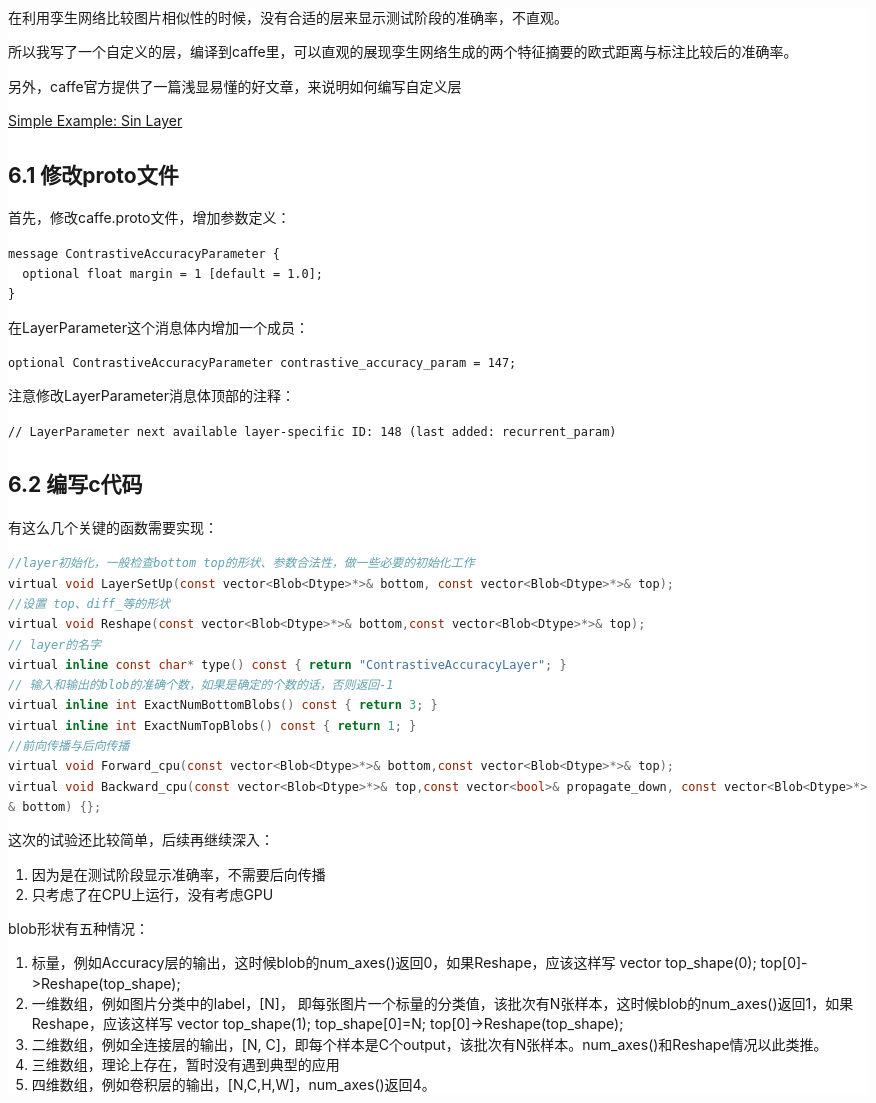在利用孪生网络比较图片相似性的时候，没有合适的层来显示测试阶段的准确率，不直观。

所以我写了一个自定义的层，编译到caffe里，可以直观的展现孪生网络生成的两个特征摘要的欧式距离与标注比较后的准确率。

另外，caffe官方提供了一篇浅显易懂的好文章，来说明如何编写自定义层

[Simple Example: Sin Layer](https://github.com/BVLC/caffe/wiki/Simple-Example:-Sin-Layer)

## 6.1 修改proto文件

首先，修改caffe.proto文件，增加参数定义：

```
message ContrastiveAccuracyParameter {
  optional float margin = 1 [default = 1.0];
}
```

在LayerParameter这个消息体内增加一个成员：

```
optional ContrastiveAccuracyParameter contrastive_accuracy_param = 147;
```

注意修改LayerParameter消息体顶部的注释：

```
// LayerParameter next available layer-specific ID: 148 (last added: recurrent_param)
```

## 6.2 编写c代码

有这么几个关键的函数需要实现：

```c
//layer初始化，一般检查bottom top的形状、参数合法性，做一些必要的初始化工作
virtual void LayerSetUp(const vector<Blob<Dtype>*>& bottom,	const vector<Blob<Dtype>*>& top);
//设置 top、diff_等的形状
virtual void Reshape(const vector<Blob<Dtype>*>& bottom,const vector<Blob<Dtype>*>& top);
// layer的名字
virtual inline const char* type() const { return "ContrastiveAccuracyLayer"; }
// 输入和输出的blob的准确个数，如果是确定的个数的话，否则返回-1
virtual inline int ExactNumBottomBlobs() const { return 3; }
virtual inline int ExactNumTopBlobs() const { return 1; }
//前向传播与后向传播
virtual void Forward_cpu(const vector<Blob<Dtype>*>& bottom,const vector<Blob<Dtype>*>& top);
virtual void Backward_cpu(const vector<Blob<Dtype>*>& top,const vector<bool>& propagate_down, const vector<Blob<Dtype>*>& bottom) {};
```
这次的试验还比较简单，后续再继续深入：

1. 因为是在测试阶段显示准确率，不需要后向传播
2. 只考虑了在CPU上运行，没有考虑GPU

blob形状有五种情况：

1. 标量，例如Accuracy层的输出，这时候blob的num_axes()返回0，如果Reshape，应该这样写 vector<int> top_shape(0);  top[0]->Reshape(top_shape);
2. 一维数组，例如图片分类中的label，[N]， 即每张图片一个标量的分类值，该批次有N张样本，这时候blob的num_axes()返回1，如果Reshape，应该这样写 vector<int> top_shape(1); top_shape[0]=N;  top[0]->Reshape(top_shape);
3. 二维数组，例如全连接层的输出，[N, C]，即每个样本是C个output，该批次有N张样本。num_axes()和Reshape情况以此类推。
4. 三维数组，理论上存在，暂时没有遇到典型的应用
5. 四维数组，例如卷积层的输出，[N,C,H,W]，num_axes()返回4。

